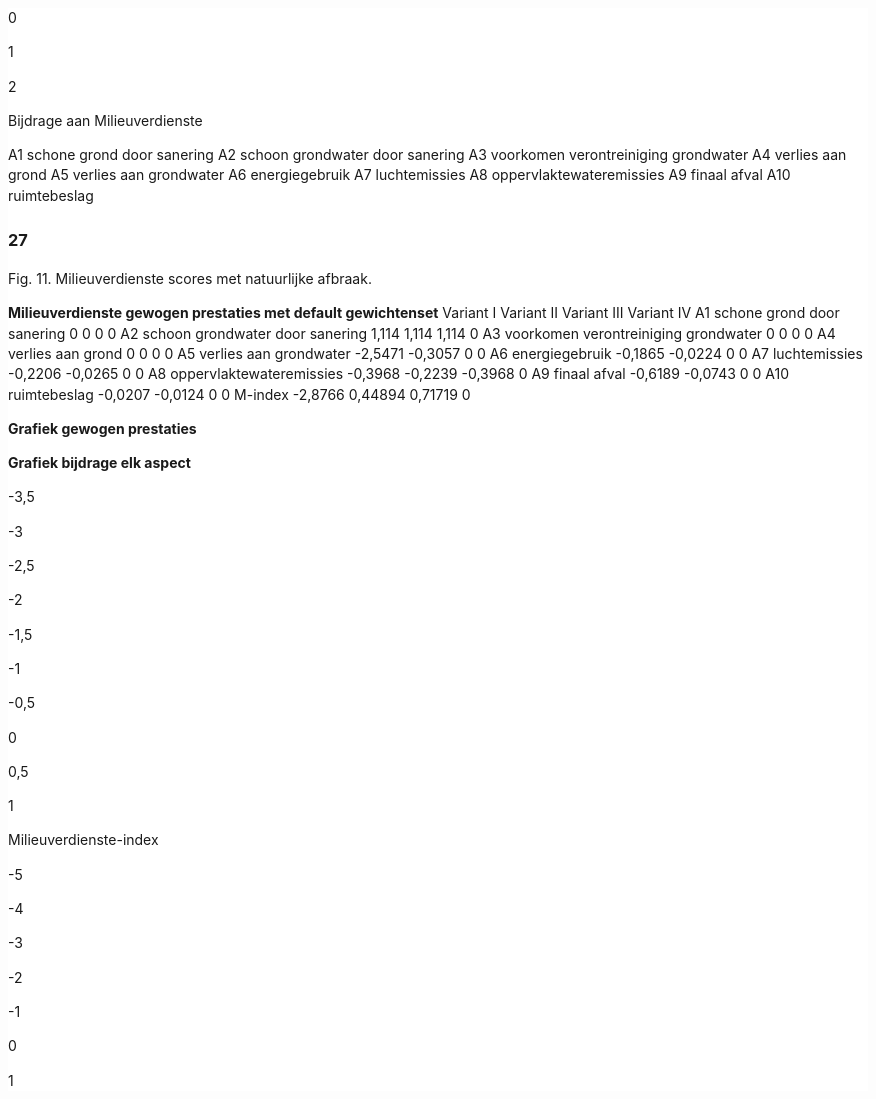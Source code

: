  0 

 1 

 2 

 Bijdrage aan Milieuverdienste 

 A1 schone grond door sanering A2 schoon grondwater door sanering A3 voorkomen verontreiniging grondwater A4 verlies aan grond A5 verlies aan grondwater A6 energiegebruik A7 luchtemissies A8 oppervlaktewateremissies A9 finaal afval A10 ruimtebeslag 


### 27 

 Fig. 11. Milieuverdienste scores met natuurlijke afbraak. 

**Milieuverdienste gewogen prestaties met default gewichtenset** Variant I Variant II Variant III Variant IV A1 schone grond door sanering 0 0 0 0 A2 schoon grondwater door sanering 1,114 1,114 1,114 0 A3 voorkomen verontreiniging grondwater 0 0 0 0 A4 verlies aan grond 0 0 0 0 A5 verlies aan grondwater -2,5471 -0,3057 0 0 A6 energiegebruik -0,1865 -0,0224 0 0 A7 luchtemissies -0,2206 -0,0265 0 0 A8 oppervlaktewateremissies -0,3968 -0,2239 -0,3968 0 A9 finaal afval -0,6189 -0,0743 0 0 A10 ruimtebeslag -0,0207 -0,0124 0 0 M-index -2,8766 0,44894 0,71719 0 

**Grafiek gewogen prestaties** 

**Grafiek bijdrage elk aspect** 

 -3,5 

 -3 

 -2,5 

 -2 

 -1,5 

 -1 

 -0,5 

 0 

 0,5 

 1 

 Milieuverdienste-index 

 -5 

 -4 

 -3 

 -2 

 -1 

 0 

 1 
